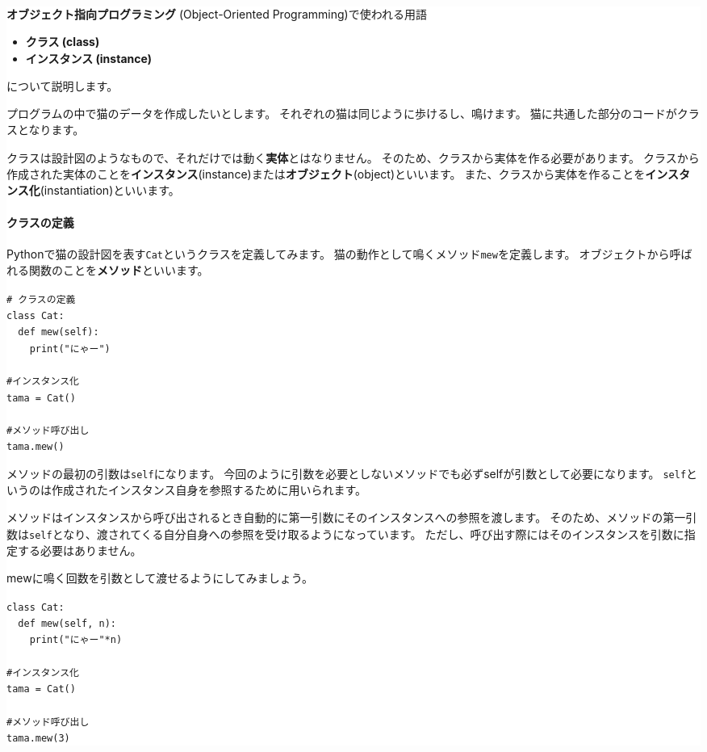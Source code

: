 **オブジェクト指向プログラミング** (Object-Oriented Programming)で使われる用語

- **クラス (class)**
- **インスタンス (instance)**

について説明します。

プログラムの中で猫のデータを作成したいとします。
それぞれの猫は同じように歩けるし、鳴けます。
猫に共通した部分のコードがクラスとなります。

クラスは設計図のようなもので、それだけでは動く**実体**とはなりません。
そのため、クラスから実体を作る必要があります。
クラスから作成された実体のことを**インスタンス**(instance)または**オブジェクト**(object)といいます。
また、クラスから実体を作ることを**インスタンス化**(instantiation)といいます。

#### クラスの定義

Pythonで猫の設計図を表す`Cat`というクラスを定義してみます。
猫の動作として鳴くメソッド`mew`を定義します。
オブジェクトから呼ばれる関数のことを**メソッド**といいます。

```{code-cell}
# クラスの定義
class Cat:
  def mew(self):
    print("にゃー")

#インスタンス化
tama = Cat()

#メソッド呼び出し
tama.mew()
```

メソッドの最初の引数は`self`になります。
今回のように引数を必要としないメソッドでも必ずselfが引数として必要になります。
`self`というのは作成されたインスタンス自身を参照するために用いられます。

メソッドはインスタンスから呼び出されるとき自動的に第一引数にそのインスタンスへの参照を渡します。
そのため、メソッドの第一引数は`self`となり、渡されてくる自分自身への参照を受け取るようになっています。
ただし、呼び出す際にはそのインスタンスを引数に指定する必要はありません。

mewに鳴く回数を引数として渡せるようにしてみましょう。

```{code-cell}
class Cat:
  def mew(self, n):
    print("にゃー"*n)

#インスタンス化
tama = Cat()

#メソッド呼び出し
tama.mew(3)
```
